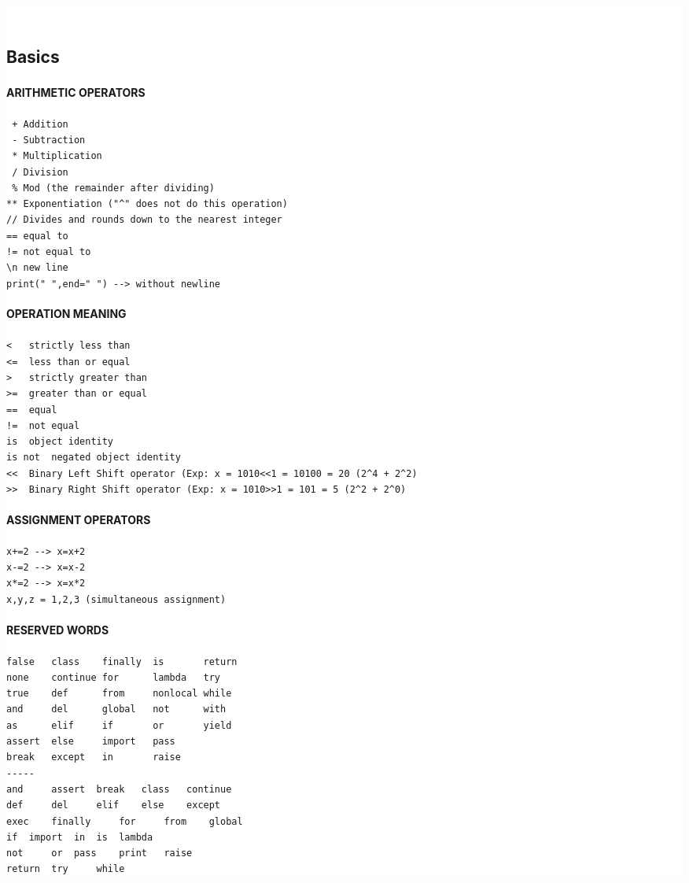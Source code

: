 <br />

## Basics

#### ARITHMETIC OPERATORS
```
 + Addition
 - Subtraction
 * Multiplication
 / Division
 % Mod (the remainder after dividing)
** Exponentiation ("^" does not do this operation)
// Divides and rounds down to the nearest integer
== equal to
!= not equal to
\n new line
print(" ",end=" ") --> without newline
```

#### OPERATION MEANING
```
< 	strictly less than
<= 	less than or equal
> 	strictly greater than
>= 	greater than or equal
== 	equal
!= 	not equal
is 	object identity
is not 	negated object identity
<<	Binary Left Shift operator (Exp: x = 1010<<1 = 10100 = 20 (2^4 + 2^2)
>>	Binary Right Shift operator (Exp: x = 1010>>1 = 101 = 5 (2^2 + 2^0)
```

#### ASSIGNMENT OPERATORS
```
x+=2 --> x=x+2
x-=2 --> x=x-2
x*=2 --> x=x*2
x,y,z = 1,2,3 (simultaneous assignment)
```

#### RESERVED WORDS
```
false   class    finally  is       return
none    continue for      lambda   try
true    def      from     nonlocal while
and     del      global   not      with
as      elif     if       or       yield
assert  else     import   pass
break   except   in       raise
-----
and 	assert 	break 	class 	continue
def 	del 	elif 	else 	except
exec 	finally 	for 	from 	global
if 	import 	in 	is 	lambda
not 	or 	pass 	print 	raise
return 	try 	while 	
```
